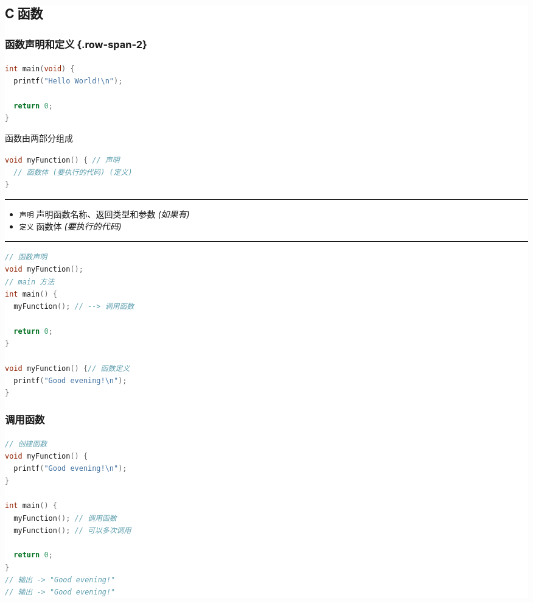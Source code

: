 ## C 函数

### 函数声明和定义 {.row-span-2}

```c
int main(void) {
  printf("Hello World!\n");

  return 0;
}
```

函数由两部分组成

```c
void myFunction() { // 声明
  // 函数体 (要执行的代码) (定义)
}
```

---

- `声明` 声明函数名称、返回类型和参数 _(如果有)_
- `定义` 函数体 _(要执行的代码)_

---

```c
// 函数声明
void myFunction();
// main 方法
int main() {
  myFunction(); // --> 调用函数

  return 0;
}

void myFunction() {// 函数定义
  printf("Good evening!\n");
}
```

### 调用函数

```c
// 创建函数
void myFunction() {
  printf("Good evening!\n");
}

int main() {
  myFunction(); // 调用函数
  myFunction(); // 可以多次调用

  return 0;
}
// 输出 -> "Good evening!"
// 输出 -> "Good evening!"
```
